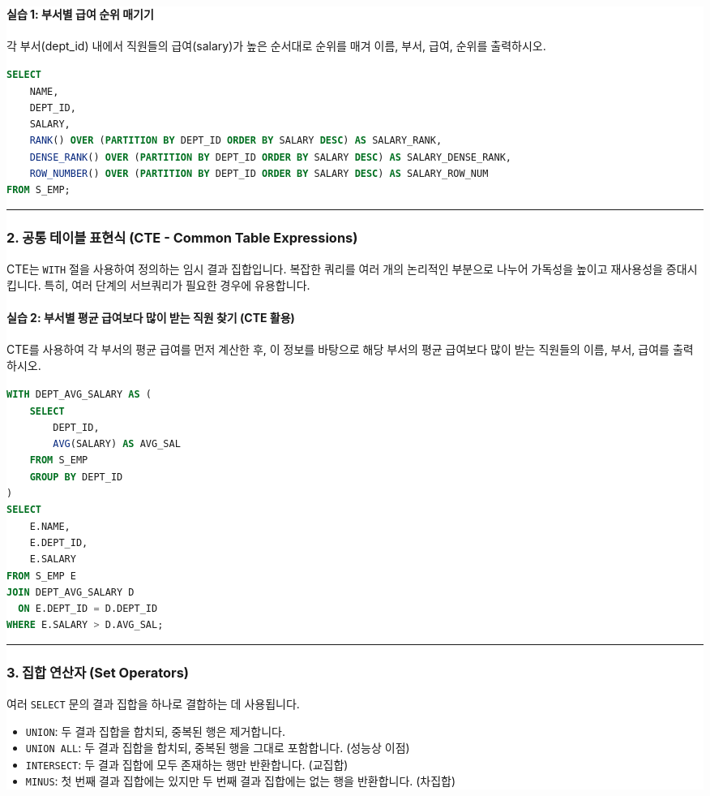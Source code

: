 #### **실습 1: 부서별 급여 순위 매기기**

각 부서(dept_id) 내에서 직원들의 급여(salary)가 높은 순서대로 순위를 매겨 이름, 부서, 급여, 순위를 출력하시오.

```sql
SELECT
    NAME,
    DEPT_ID,
    SALARY,
    RANK() OVER (PARTITION BY DEPT_ID ORDER BY SALARY DESC) AS SALARY_RANK,
    DENSE_RANK() OVER (PARTITION BY DEPT_ID ORDER BY SALARY DESC) AS SALARY_DENSE_RANK,
    ROW_NUMBER() OVER (PARTITION BY DEPT_ID ORDER BY SALARY DESC) AS SALARY_ROW_NUM
FROM S_EMP;
```

---

### 2. 공통 테이블 표현식 (CTE - Common Table Expressions)

CTE는 `WITH` 절을 사용하여 정의하는 임시 결과 집합입니다. 복잡한 쿼리를 여러 개의 논리적인 부분으로 나누어 가독성을 높이고 재사용성을 증대시킵니다. 특히, 여러 단계의 서브쿼리가 필요한 경우에 유용합니다.

#### **실습 2: 부서별 평균 급여보다 많이 받는 직원 찾기 (CTE 활용)**

CTE를 사용하여 각 부서의 평균 급여를 먼저 계산한 후, 이 정보를 바탕으로 해당 부서의 평균 급여보다 많이 받는 직원들의 이름, 부서, 급여를 출력하시오.

```sql
WITH DEPT_AVG_SALARY AS (
    SELECT
        DEPT_ID,
        AVG(SALARY) AS AVG_SAL
    FROM S_EMP
    GROUP BY DEPT_ID
)
SELECT
    E.NAME,
    E.DEPT_ID,
    E.SALARY
FROM S_EMP E
JOIN DEPT_AVG_SALARY D
  ON E.DEPT_ID = D.DEPT_ID
WHERE E.SALARY > D.AVG_SAL;
```

---

### 3. 집합 연산자 (Set Operators)

여러 `SELECT` 문의 결과 집합을 하나로 결합하는 데 사용됩니다.

-   `UNION`: 두 결과 집합을 합치되, 중복된 행은 제거합니다.
-   `UNION ALL`: 두 결과 집합을 합치되, 중복된 행을 그대로 포함합니다. (성능상 이점)
-   `INTERSECT`: 두 결과 집합에 모두 존재하는 행만 반환합니다. (교집합)
-   `MINUS`: 첫 번째 결과 집합에는 있지만 두 번째 결과 집합에는 없는 행을 반환합니다. (차집합)

